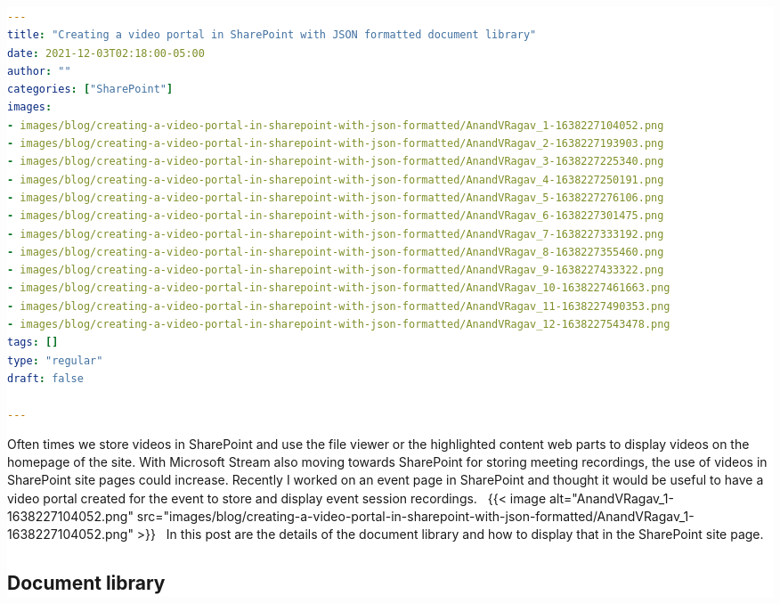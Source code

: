 ```yaml
---
title: "Creating a video portal in SharePoint with JSON formatted document library"
date: 2021-12-03T02:18:00-05:00
author: ""
categories: ["SharePoint"]
images:
- images/blog/creating-a-video-portal-in-sharepoint-with-json-formatted/AnandVRagav_1-1638227104052.png
- images/blog/creating-a-video-portal-in-sharepoint-with-json-formatted/AnandVRagav_2-1638227193903.png
- images/blog/creating-a-video-portal-in-sharepoint-with-json-formatted/AnandVRagav_3-1638227225340.png
- images/blog/creating-a-video-portal-in-sharepoint-with-json-formatted/AnandVRagav_4-1638227250191.png
- images/blog/creating-a-video-portal-in-sharepoint-with-json-formatted/AnandVRagav_5-1638227276106.png
- images/blog/creating-a-video-portal-in-sharepoint-with-json-formatted/AnandVRagav_6-1638227301475.png
- images/blog/creating-a-video-portal-in-sharepoint-with-json-formatted/AnandVRagav_7-1638227333192.png
- images/blog/creating-a-video-portal-in-sharepoint-with-json-formatted/AnandVRagav_8-1638227355460.png
- images/blog/creating-a-video-portal-in-sharepoint-with-json-formatted/AnandVRagav_9-1638227433322.png
- images/blog/creating-a-video-portal-in-sharepoint-with-json-formatted/AnandVRagav_10-1638227461663.png
- images/blog/creating-a-video-portal-in-sharepoint-with-json-formatted/AnandVRagav_11-1638227490353.png
- images/blog/creating-a-video-portal-in-sharepoint-with-json-formatted/AnandVRagav_12-1638227543478.png
tags: []
type: "regular"
draft: false

---
```


Often times we store videos in SharePoint and use the file viewer or the
highlighted content web parts to display videos on the homepage of the
site. With Microsoft Stream also moving towards SharePoint for storing
meeting recordings, the use of videos in SharePoint site pages could
increase. Recently I worked on an event page in SharePoint and thought
it would be useful to have a video portal created for the event to store
and display event session recordings.
 
{{< image alt="AnandVRagav_1-1638227104052.png" src="images/blog/creating-a-video-portal-in-sharepoint-with-json-formatted/AnandVRagav_1-1638227104052.png" >}}
 
In this post are the details of the document library and how to display
that in the SharePoint site page.
 
## Document library
